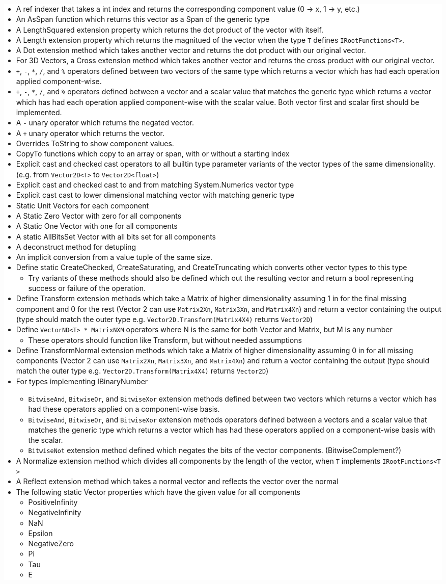 - A ref indexer that takes a int index and returns the corresponding component value (0 -> x, 1 -> y, etc.)
- An AsSpan function which returns this vector as a Span of the generic type
- A LengthSquared extension property which returns the dot product of the vector with itself.
- A Length extension property which returns the magnitued of the vector when the type `T` defines `IRootFunctions<T>`.
- A Dot extension method which takes another vector and returns the dot product with our original vector. 
- For 3D Vectors, a Cross extension method which takes another vector and returns the cross product with our original vector. 
- `+`, `-`, `*`, `/`, and `%` operators defined between two vectors of the same type which returns a vector which has had each operation applied component-wise.
- `+`, `-`, `*`, `/`, and `%` operators defined between a vector and a scalar value that matches the generic type which returns a vector which has had each operation applied component-wise with the scalar value. Both vector first and scalar first should be implemented.
- A `-` unary operator which returns the negated vector.
- A `+` unary operator which returns the vector.
- Overrides ToString to show component values.
- CopyTo functions which copy to an array or span, with or without a starting index
- Explicit cast and checked cast operators to all builtin type parameter variants of the vector types of the same dimensionality. (e.g. from `Vector2D<T>` to `Vector2D<float>`)
- Explicit cast and checked cast to and from matching System.Numerics vector type
- Explicit cast cast to lower dimensional matching vector with matching generic type
- Static Unit Vectors for each component
- A Static Zero Vector with zero for all components
- A Static One Vector with one for all components
- A static AllBitsSet Vector with all bits set for all components
- A deconstruct method for detupling
- An implicit conversion from a value tuple of the same size.
- Define static CreateChecked, CreateSaturating, and CreateTruncating which converts other vector types to this type
  - Try variants of these methods should also be defined which out the resulting vector and return a bool representing success or failure of the operation.
- Define Transform extension methods which take a Matrix of higher dimensionality assuming 1 in for the final missing component and 0 for the rest (Vector 2 can use `Matrix2Xn`, `Matrix3Xn`, and `Matrix4Xn`) and return a vector containing the output (type should match the outer type e.g. `Vector2D.Transform(Matrix4X4)` returns `Vector2D`)
- Define `VectorND<T> * MatrixNXM` operators where N is the same for both Vector and Matrix, but M is any number
  - These operators should function like Transform, but without needed assumptions
- Define TransformNormal extension methods which take a Matrix of higher dimensionality assuming 0 in for all missing components (Vector 2 can use `Matrix2Xn`, `Matrix3Xn`, and `Matrix4Xn`) and return a vector containing the output (type should match the outer type e.g. `Vector2D.Transform(Matrix4X4)` returns `Vector2D`)
- For types implementing IBinaryNumber<T>
    - `BitwiseAnd`, `BitwiseOr`, and `BitwiseXor` extension methods defined between two vectors which returns a vector which has had these operators applied on a component-wise basis.
    - `BitwiseAnd`, `BitwiseOr`, and `BitwiseXor` extension methods operators defined between a vectors and a scalar value that matches the generic type which returns a vector which has had these operators applied on a component-wise basis with the scalar.
    - `BitwiseNot` extension method defined which negates the bits of the vector components. (BitwiseComplement?)
- A Normalize extension method which divides all components by the length of the vector, when `T` implements `IRootFunctions<T>`
- A Reflect extension method which takes a normal vector and reflects the vector over the normal
- The following static Vector properties which have the given value for all components
  - PositiveInfinity
  - NegativeInfinity
  - NaN
  - Epsilon
  - NegativeZero
  - Pi
  - Tau
  - E